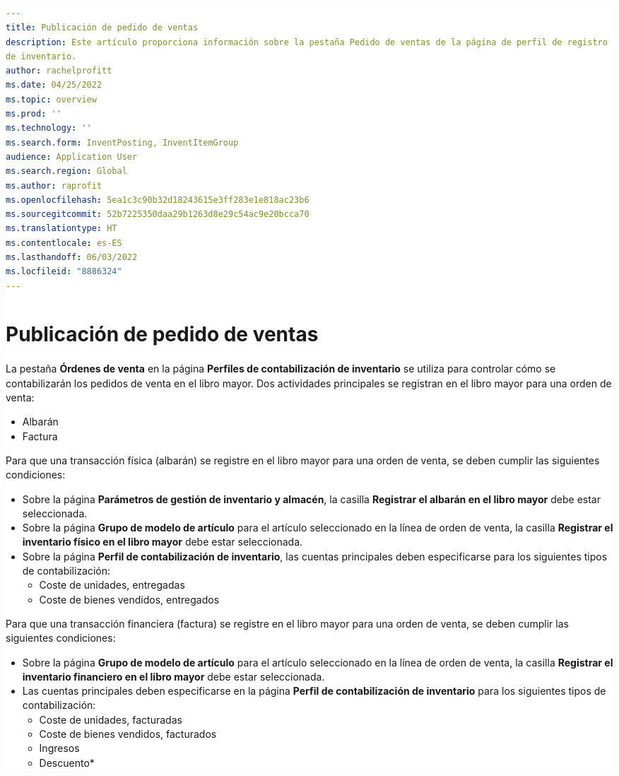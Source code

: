 ```yaml
---
title: Publicación de pedido de ventas
description: Este artículo proporciona información sobre la pestaña Pedido de ventas de la página de perfil de registro de inventario.
author: rachelprofitt
ms.date: 04/25/2022
ms.topic: overview
ms.prod: ''
ms.technology: ''
ms.search.form: InventPosting, InventItemGroup
audience: Application User
ms.search.region: Global
ms.author: raprofit
ms.openlocfilehash: 5ea1c3c90b32d18243615e3ff283e1e818ac23b6
ms.sourcegitcommit: 52b7225350daa29b1263d8e29c54ac9e20bcca70
ms.translationtype: HT
ms.contentlocale: es-ES
ms.lasthandoff: 06/03/2022
ms.locfileid: "8886324"
---
```

# <a name="sales-order-posting"></a>Publicación de pedido de ventas

La pestaña **Órdenes de venta** en la página **Perfiles de contabilización de inventario** se utiliza para controlar cómo se contabilizarán los pedidos de venta en el libro mayor. Dos actividades principales se registran en el libro mayor para una orden de venta: 

- Albarán
- Factura

Para que una transacción física (albarán) se registre en el libro mayor para una orden de venta, se deben cumplir las siguientes condiciones:

- Sobre la página **Parámetros de gestión de inventario y almacén**, la casilla **Registrar el albarán en el libro mayor** debe estar seleccionada.
- Sobre la página **Grupo de modelo de artículo** para el artículo seleccionado en la línea de orden de venta, la casilla **Registrar el inventario físico en el libro mayor** debe estar seleccionada.
- Sobre la página **Perfil de contabilización de inventario**, las cuentas principales deben especificarse para los siguientes tipos de contabilización:
  - Coste de unidades, entregadas
  - Coste de bienes vendidos, entregados

Para que una transacción financiera (factura) se registre en el libro mayor para una orden de venta, se deben cumplir las siguientes condiciones:

- Sobre la página **Grupo de modelo de artículo** para el artículo seleccionado en la línea de orden de venta, la casilla **Registrar el inventario financiero en el libro mayor** debe estar seleccionada.
- Las cuentas principales deben especificarse en la página **Perfil de contabilización de inventario** para los siguientes tipos de contabilización:
  - Coste de unidades, facturadas
  - Coste de bienes vendidos, facturados
  - Ingresos
  - Descuento\*
